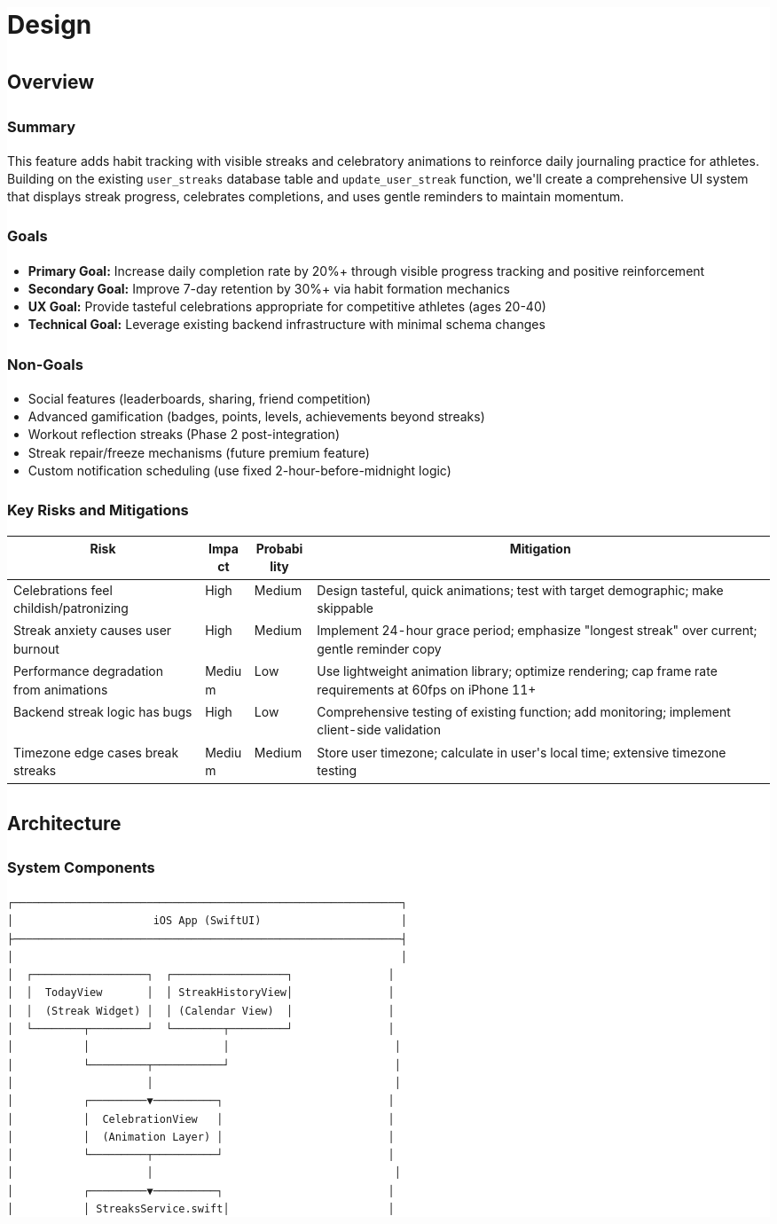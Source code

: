 # Design

## Overview

### Summary
This feature adds habit tracking with visible streaks and celebratory animations to reinforce daily journaling practice for athletes. Building on the existing `user_streaks` database table and `update_user_streak` function, we'll create a comprehensive UI system that displays streak progress, celebrates completions, and uses gentle reminders to maintain momentum.

### Goals
- **Primary Goal:** Increase daily completion rate by 20%+ through visible progress tracking and positive reinforcement
- **Secondary Goal:** Improve 7-day retention by 30%+ via habit formation mechanics
- **UX Goal:** Provide tasteful celebrations appropriate for competitive athletes (ages 20-40)
- **Technical Goal:** Leverage existing backend infrastructure with minimal schema changes

### Non-Goals
- Social features (leaderboards, sharing, friend competition)
- Advanced gamification (badges, points, levels, achievements beyond streaks)
- Workout reflection streaks (Phase 2 post-integration)
- Streak repair/freeze mechanisms (future premium feature)
- Custom notification scheduling (use fixed 2-hour-before-midnight logic)

### Key Risks and Mitigations

| Risk | Impact | Probability | Mitigation |
|------|--------|-------------|------------|
| Celebrations feel childish/patronizing | High | Medium | Design tasteful, quick animations; test with target demographic; make skippable |
| Streak anxiety causes user burnout | High | Medium | Implement 24-hour grace period; emphasize "longest streak" over current; gentle reminder copy |
| Performance degradation from animations | Medium | Low | Use lightweight animation library; optimize rendering; cap frame rate requirements at 60fps on iPhone 11+ |
| Backend streak logic has bugs | High | Low | Comprehensive testing of existing function; add monitoring; implement client-side validation |
| Timezone edge cases break streaks | Medium | Medium | Store user timezone; calculate in user's local time; extensive timezone testing |

## Architecture

### System Components

```
┌─────────────────────────────────────────────────────────────┐
│                      iOS App (SwiftUI)                      │
├─────────────────────────────────────────────────────────────┤
│                                                             │
│  ┌──────────────────┐  ┌──────────────────┐               │
│  │  TodayView       │  │ StreakHistoryView│               │
│  │  (Streak Widget) │  │ (Calendar View)  │               │
│  └────────┬─────────┘  └────────┬─────────┘               │
│           │                     │                          │
│           └─────────┬───────────┘                          │
│                     │                                      │
│           ┌─────────▼──────────┐                          │
│           │  CelebrationView   │                          │
│           │  (Animation Layer) │                          │
│           └─────────┬──────────┘                          │
│                     │                                      │
│           ┌─────────▼──────────┐                          │
│           │ StreaksService.swift│                         │
```